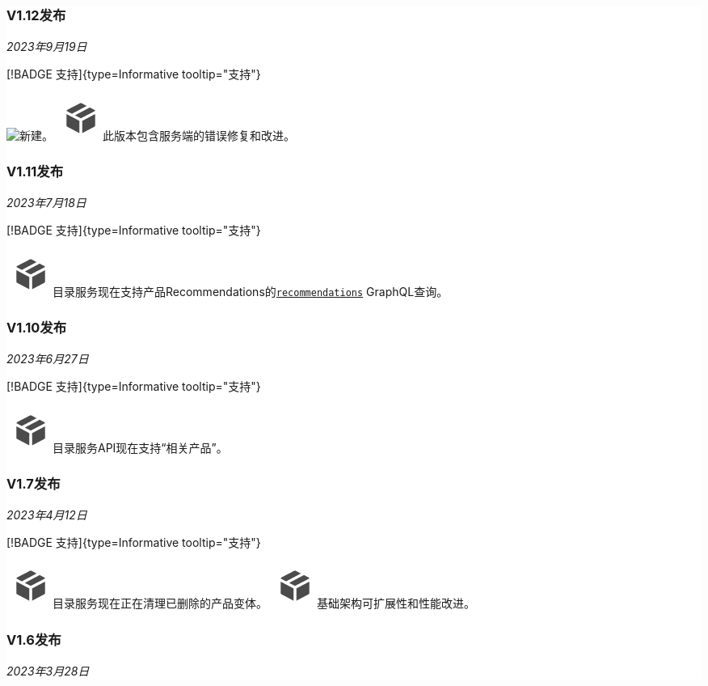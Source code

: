 ### V1.12发布

_2023年9月19日_

[!BADGE 支持]{type=Informative tooltip="支持"}

![新建](https://www.adobe.com/cn)。
![修复](assets/package.png)此版本包含服务端的错误修复和改进。

### V1.11发布

_2023年7月18日_

[!BADGE 支持]{type=Informative tooltip="支持"}

![新](assets/package.png)目录服务现在支持产品Recommendations的[`recommendations`](https://developer.adobe.com/commerce/services/graphql/recommendations/recommendations/) GraphQL查询。

### V1.10发布

_2023年6月27日_

[!BADGE 支持]{type=Informative tooltip="支持"}

![新](assets/package.png)目录服务API现在支持“相关产品”。

### V1.7发布

_2023年4月12日_

[!BADGE 支持]{type=Informative tooltip="支持"}

![新](assets/package.png)目录服务现在正在清理已删除的产品变体。
![修复](assets/package.png)基础架构可扩展性和性能改进。

### V1.6发布

_2023年3月28日_

